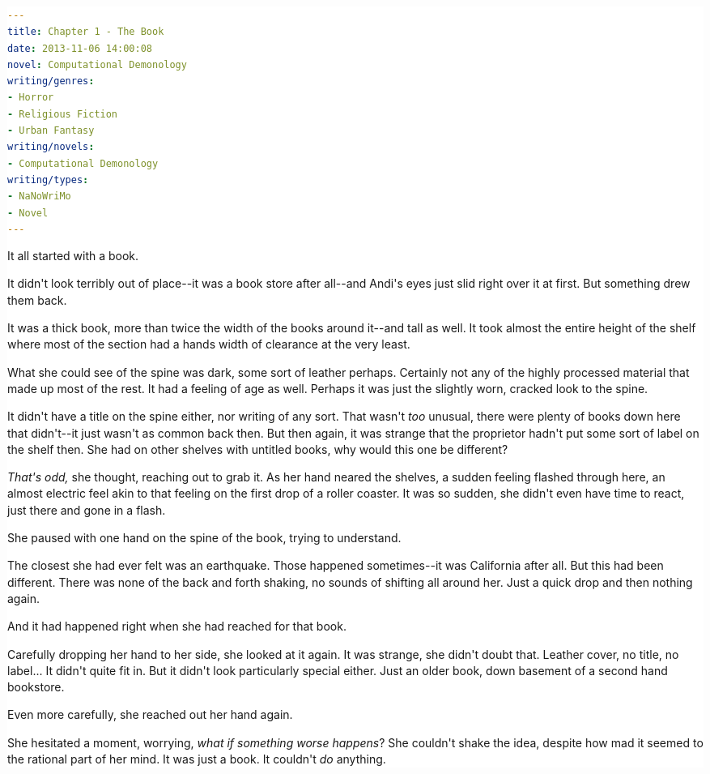 ```yaml
---
title: Chapter 1 - The Book
date: 2013-11-06 14:00:08
novel: Computational Demonology
writing/genres:
- Horror
- Religious Fiction
- Urban Fantasy
writing/novels:
- Computational Demonology
writing/types:
- NaNoWriMo
- Novel
---
```

It all started with a book.

It didn't look terribly out of place--it was a book store after all--and Andi's eyes just slid right over it at first. But something drew them back.



It was a thick book, more than twice the width of the books around it--and tall as well. It took almost the entire height of the shelf where most of the section had a hands width of clearance at the very least.

What she could see of the spine was dark, some sort of leather perhaps. Certainly not any of the highly processed material that made up most of the rest. It had a feeling of age as well. Perhaps it was just the slightly worn, cracked look to the spine.

It didn't have a title on the spine either, nor writing of any sort. That wasn't *too* unusual, there were plenty of books down here that didn't--it just wasn't as common back then. But then again, it was strange that the proprietor hadn't put some sort of label on the shelf then. She had on other shelves with untitled books, why would this one be different?

*That's odd,* she thought, reaching out to grab it. As her hand neared the shelves, a sudden feeling flashed through here, an almost electric feel akin to that feeling on the first drop of a roller coaster. It was so sudden, she didn't even have time to react, just there and gone in a flash.

She paused with one hand on the spine of the book, trying to understand.

The closest she had ever felt was an earthquake. Those happened sometimes--it was California after all. But this had been different. There was none of the back and forth shaking, no sounds of shifting all around her. Just a quick drop and then nothing again.

And it had happened right when she had reached for that book.

Carefully dropping her hand to her side, she looked at it again. It was strange, she didn't doubt that. Leather cover, no title, no label... It didn't quite fit in. But it didn't look particularly special either. Just an older book, down basement of a second hand bookstore.

Even more carefully, she reached out her hand again.

She hesitated a moment, worrying, *what if something worse happens*? She couldn't shake the idea, despite how mad it seemed to the rational part of her mind. It was just a book. It couldn't *do* anything.

